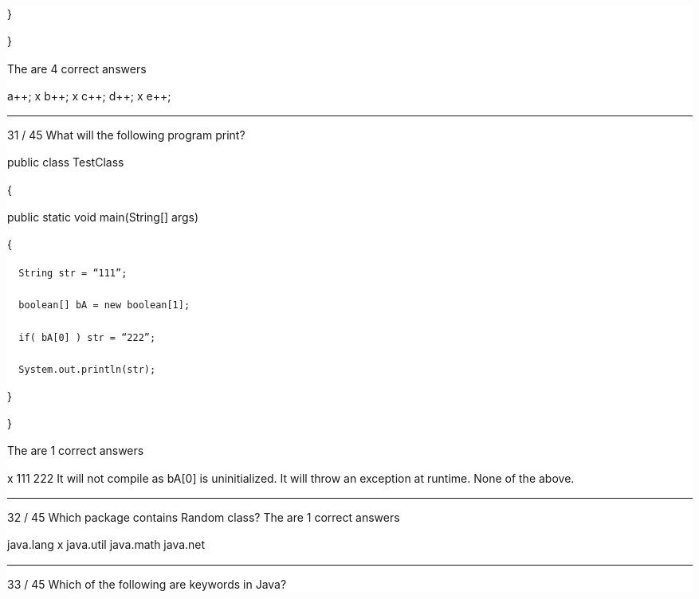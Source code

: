    }

}

The are 4 correct answers

a++;
x b++;
x c++;
d++;
x e++;

___________________________________________________

31 / 45
What will the following program print?

public class TestClass

{

   public static void main(String[] args)

   {

      String str = “111”;

      boolean[] bA = new boolean[1];

      if( bA[0] ) str = “222”;

      System.out.println(str);

   }

}

The are 1 correct answers

x 111
222
It will not compile as bA[0] is uninitialized.
It will throw an exception at runtime.
None of the above.



___________________________________________________
32 / 45
Which package contains Random class?
The are 1 correct answers

java.lang
x java.util
java.math
java.net


___________________________________________________
33 / 45
Which of the following are keywords in Java?
